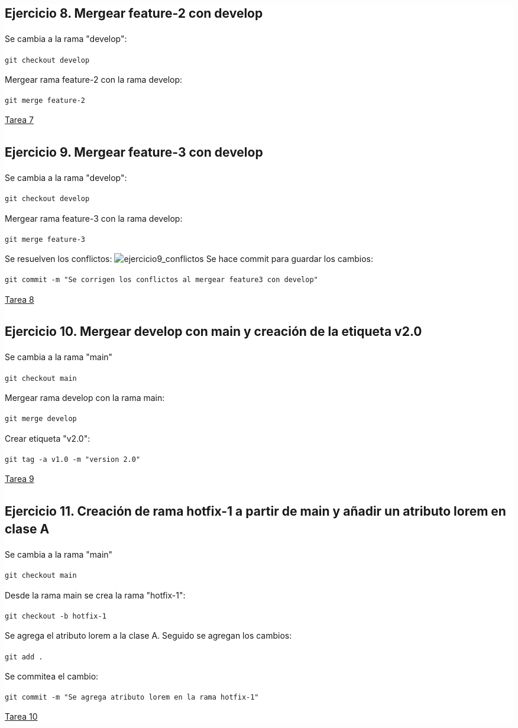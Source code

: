 ## Ejercicio 8. Mergear feature-2 con develop
Se cambia a la rama "develop":
```
git checkout develop
```
Mergear rama feature-2 con la rama develop:
```
git merge feature-2
```
[Tarea 7](https://github.com/cacarchi/actividad-01/issues/7)

## Ejercicio 9. Mergear feature-3 con develop
Se cambia a la rama "develop":
```
git checkout develop
```
Mergear rama feature-3 con la rama develop:
```
git merge feature-3
```
Se resuelven los conflictos:
![ejercicio9_conflictos](https://user-images.githubusercontent.com/84252458/150911066-a2832551-a9fa-42ee-a768-0ada70ed88b5.png)
Se hace commit para guardar los cambios:
```
git commit -m "Se corrigen los conflictos al mergear feature3 con develop"
```
[Tarea 8](https://github.com/cacarchi/actividad-01/issues/8)

## Ejercicio 10. Mergear develop con main y creación de la etiqueta v2.0
Se cambia a la rama "main"
```
git checkout main
```
Mergear rama develop con la rama main:
```
git merge develop
```
Crear etiqueta "v2.0":
```
git tag -a v1.0 -m "version 2.0"
```
[Tarea 9](https://github.com/cacarchi/actividad-01/issues/9)

## Ejercicio 11. Creación de rama hotfix-1 a partir de main y añadir un atributo lorem en clase A
Se cambia a la rama "main"
```
git checkout main
```
Desde la rama main se crea la rama "hotfix-1":
```
git checkout -b hotfix-1
```
Se agrega el atributo lorem a la clase A. Seguido se agregan los cambios:
```
git add .
```
Se commitea el cambio:
```
git commit -m "Se agrega atributo lorem en la rama hotfix-1"
```
[Tarea 10](https://github.com/cacarchi/actividad-01/issues/10)
